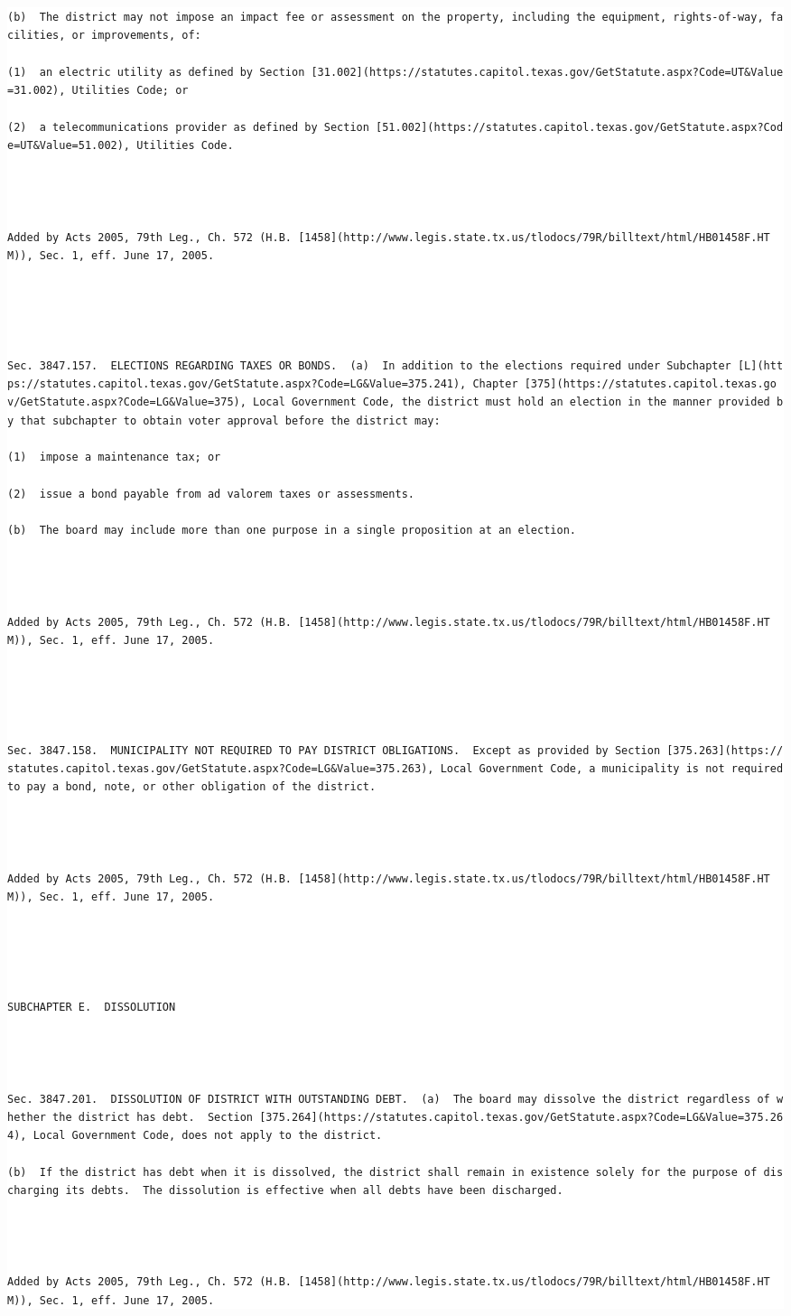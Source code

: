     (b)  The district may not impose an impact fee or assessment on the property, including the equipment, rights-of-way, facilities, or improvements, of:
    
    (1)  an electric utility as defined by Section [31.002](https://statutes.capitol.texas.gov/GetStatute.aspx?Code=UT&Value=31.002), Utilities Code; or
    
    (2)  a telecommunications provider as defined by Section [51.002](https://statutes.capitol.texas.gov/GetStatute.aspx?Code=UT&Value=51.002), Utilities Code.
    
    
    
    
    Added by Acts 2005, 79th Leg., Ch. 572 (H.B. [1458](http://www.legis.state.tx.us/tlodocs/79R/billtext/html/HB01458F.HTM)), Sec. 1, eff. June 17, 2005.
    
    
    
    
    
    Sec. 3847.157.  ELECTIONS REGARDING TAXES OR BONDS.  (a)  In addition to the elections required under Subchapter [L](https://statutes.capitol.texas.gov/GetStatute.aspx?Code=LG&Value=375.241), Chapter [375](https://statutes.capitol.texas.gov/GetStatute.aspx?Code=LG&Value=375), Local Government Code, the district must hold an election in the manner provided by that subchapter to obtain voter approval before the district may:
    
    (1)  impose a maintenance tax; or
    
    (2)  issue a bond payable from ad valorem taxes or assessments.
    
    (b)  The board may include more than one purpose in a single proposition at an election.
    
    
    
    
    Added by Acts 2005, 79th Leg., Ch. 572 (H.B. [1458](http://www.legis.state.tx.us/tlodocs/79R/billtext/html/HB01458F.HTM)), Sec. 1, eff. June 17, 2005.
    
    
    
    
    
    Sec. 3847.158.  MUNICIPALITY NOT REQUIRED TO PAY DISTRICT OBLIGATIONS.  Except as provided by Section [375.263](https://statutes.capitol.texas.gov/GetStatute.aspx?Code=LG&Value=375.263), Local Government Code, a municipality is not required to pay a bond, note, or other obligation of the district.
    
    
    
    
    Added by Acts 2005, 79th Leg., Ch. 572 (H.B. [1458](http://www.legis.state.tx.us/tlodocs/79R/billtext/html/HB01458F.HTM)), Sec. 1, eff. June 17, 2005.
    
    
    
    
    
    SUBCHAPTER E.  DISSOLUTION
    
      
    
    
    Sec. 3847.201.  DISSOLUTION OF DISTRICT WITH OUTSTANDING DEBT.  (a)  The board may dissolve the district regardless of whether the district has debt.  Section [375.264](https://statutes.capitol.texas.gov/GetStatute.aspx?Code=LG&Value=375.264), Local Government Code, does not apply to the district.
    
    (b)  If the district has debt when it is dissolved, the district shall remain in existence solely for the purpose of discharging its debts.  The dissolution is effective when all debts have been discharged.
    
    
    
    
    Added by Acts 2005, 79th Leg., Ch. 572 (H.B. [1458](http://www.legis.state.tx.us/tlodocs/79R/billtext/html/HB01458F.HTM)), Sec. 1, eff. June 17, 2005.
    
    
    
    
    				
